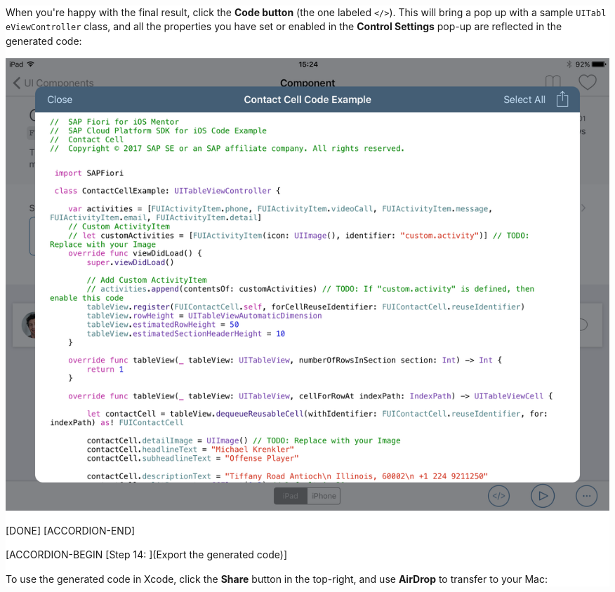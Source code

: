 When you're happy with the final result, click the **Code button** (the one labeled `</>`). This will bring a pop up with a sample `UITableViewController` class, and all the properties you have set or enabled in the **Control Settings** pop-up are reflected in the generated code:

![Mentor app](fiori-ios-scpms-apihub-hybris-28.png)


[DONE]
[ACCORDION-END]

[ACCORDION-BEGIN [Step 14: ](Export the generated code)]

To use the generated code in Xcode, click the **Share** button in the top-right, and use **AirDrop** to transfer to your Mac:
